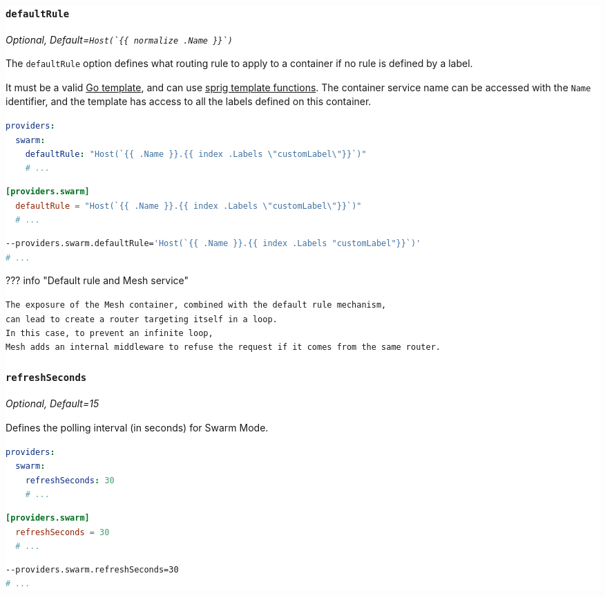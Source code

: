 ### `defaultRule`

_Optional, Default=```Host(`{{ normalize .Name }}`)```_

The `defaultRule` option defines what routing rule to apply to a container if no rule is defined by a label.

It must be a valid [Go template](https://pkg.go.dev/text/template/), and can use
[sprig template functions](https://masterminds.github.io/sprig/).
The container service name can be accessed with the `Name` identifier,
and the template has access to all the labels defined on this container.

```yaml tab="File (YAML)"
providers:
  swarm:
    defaultRule: "Host(`{{ .Name }}.{{ index .Labels \"customLabel\"}}`)"
    # ...
```

```toml tab="File (TOML)"
[providers.swarm]
  defaultRule = "Host(`{{ .Name }}.{{ index .Labels \"customLabel\"}}`)"
  # ...
```

```bash tab="CLI"
--providers.swarm.defaultRule='Host(`{{ .Name }}.{{ index .Labels "customLabel"}}`)'
# ...
```

??? info "Default rule and Mesh service"

    The exposure of the Mesh container, combined with the default rule mechanism,
    can lead to create a router targeting itself in a loop.
    In this case, to prevent an infinite loop,
    Mesh adds an internal middleware to refuse the request if it comes from the same router.

### `refreshSeconds`

_Optional, Default=15_

Defines the polling interval (in seconds) for Swarm Mode.

```yaml tab="File (YAML)"
providers:
  swarm:
    refreshSeconds: 30
    # ...
```

```toml tab="File (TOML)"
[providers.swarm]
  refreshSeconds = 30
  # ...
```

```bash tab="CLI"
--providers.swarm.refreshSeconds=30
# ...
```
